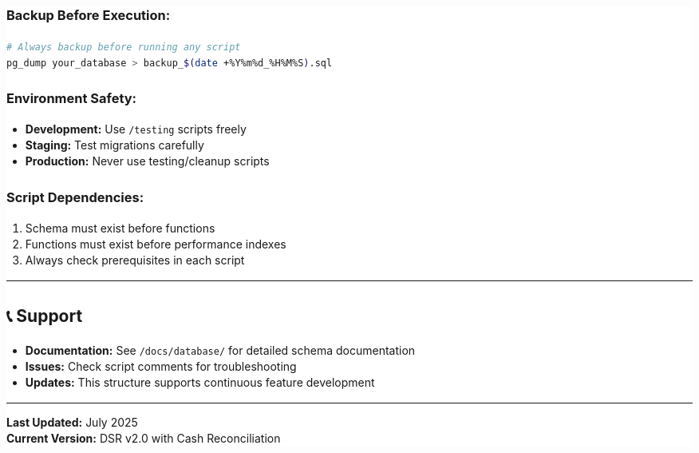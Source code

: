 ### **Backup Before Execution:**
```bash
# Always backup before running any script
pg_dump your_database > backup_$(date +%Y%m%d_%H%M%S).sql
```

### **Environment Safety:**
- **Development:** Use `/testing` scripts freely
- **Staging:** Test migrations carefully
- **Production:** Never use testing/cleanup scripts

### **Script Dependencies:**
1. Schema must exist before functions
2. Functions must exist before performance indexes
3. Always check prerequisites in each script

---

## 📞 Support

- **Documentation:** See `/docs/database/` for detailed schema documentation
- **Issues:** Check script comments for troubleshooting
- **Updates:** This structure supports continuous feature development

---

**Last Updated:** July 2025  
**Current Version:** DSR v2.0 with Cash Reconciliation